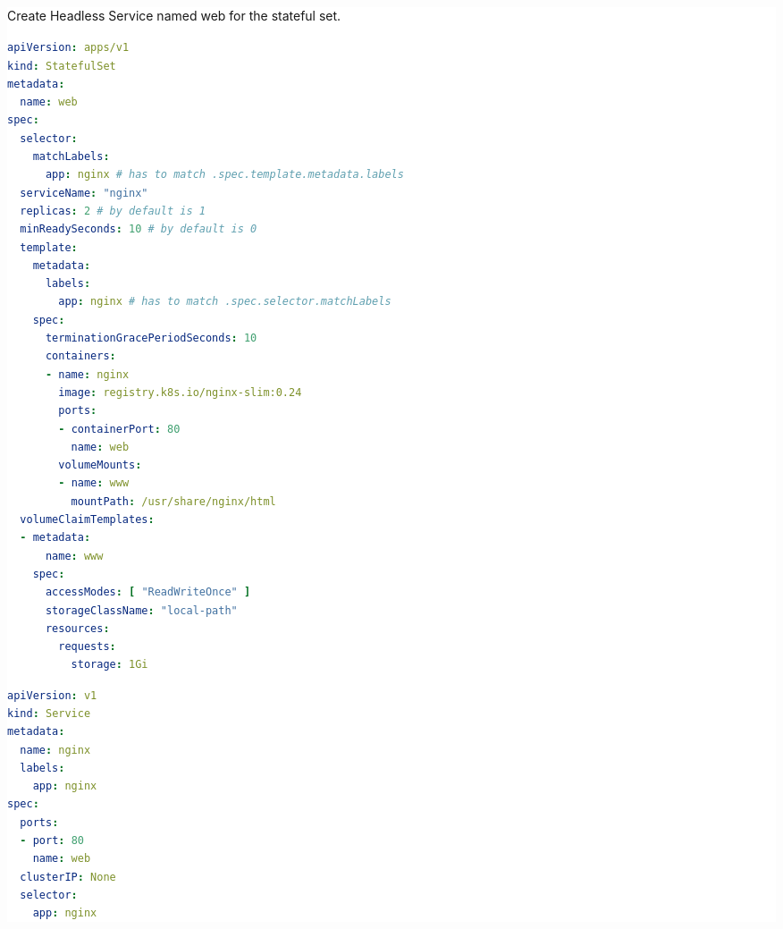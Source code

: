 Create Headless Service named web for the stateful set.

```yaml
apiVersion: apps/v1
kind: StatefulSet
metadata:
  name: web
spec:
  selector:
    matchLabels:
      app: nginx # has to match .spec.template.metadata.labels
  serviceName: "nginx"
  replicas: 2 # by default is 1
  minReadySeconds: 10 # by default is 0
  template:
    metadata:
      labels:
        app: nginx # has to match .spec.selector.matchLabels
    spec:
      terminationGracePeriodSeconds: 10
      containers:
      - name: nginx
        image: registry.k8s.io/nginx-slim:0.24
        ports:
        - containerPort: 80
          name: web
        volumeMounts:
        - name: www
          mountPath: /usr/share/nginx/html
  volumeClaimTemplates:
  - metadata:
      name: www
    spec:
      accessModes: [ "ReadWriteOnce" ]
      storageClassName: "local-path"
      resources:
        requests:
          storage: 1Gi
```

```yaml
apiVersion: v1
kind: Service
metadata:
  name: nginx
  labels:
    app: nginx
spec:
  ports:
  - port: 80
    name: web
  clusterIP: None
  selector:
    app: nginx
```
